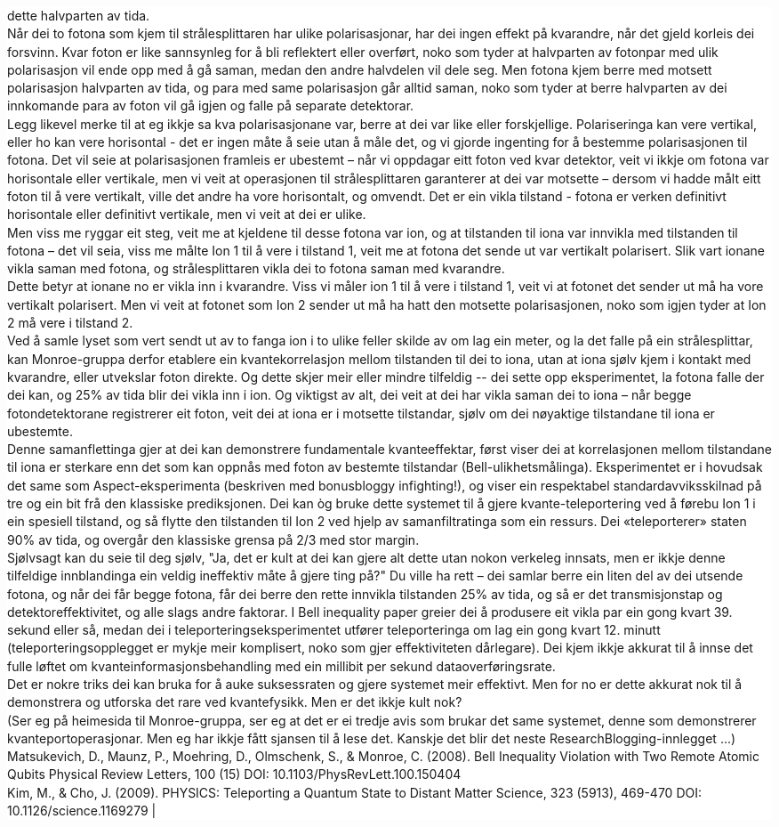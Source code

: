 dette halvparten av tida.<br/>Når dei to fotona som kjem til strålesplittaren har ulike polarisasjonar, har dei ingen effekt på kvarandre, når det gjeld korleis dei forsvinn. Kvar foton er like sannsynleg for å bli reflektert eller overført, noko som tyder at halvparten av fotonpar med ulik polarisasjon vil ende opp med å gå saman, medan den andre halvdelen vil dele seg. Men fotona kjem berre med motsett polarisasjon halvparten av tida, og para med same polarisasjon går alltid saman, noko som tyder at berre halvparten av dei innkomande para av foton vil gå igjen og falle på separate detektorar.<br/>Legg likevel merke til at eg ikkje sa kva polarisasjonane var, berre at dei var like eller forskjellige. Polariseringa kan vere vertikal, eller ho kan vere horisontal - det er ingen måte å seie utan å måle det, og vi gjorde ingenting for å bestemme polarisasjonen til fotona. Det vil seie at polarisasjonen framleis er ubestemt – når vi oppdagar eitt foton ved kvar detektor, veit vi ikkje om fotona var horisontale eller vertikale, men vi veit at operasjonen til strålesplittaren garanterer at dei var motsette – dersom vi hadde målt eitt foton til å vere vertikalt, ville det andre ha vore horisontalt, og omvendt. Det er ein vikla tilstand - fotona er verken definitivt horisontale eller definitivt vertikale, men vi veit at dei er ulike.<br/>Men viss me ryggar eit steg, veit me at kjeldene til desse fotona var ion, og at tilstanden til iona var innvikla med tilstanden til fotona – det vil seia, viss me målte Ion 1 til å vere i tilstand 1, veit me at fotona det sende ut var vertikalt polarisert. Slik vart ionane vikla saman med fotona, og strålesplittaren vikla dei to fotona saman med kvarandre.<br/>Dette betyr at ionane no er vikla inn i kvarandre. Viss vi måler ion 1 til å vere i tilstand 1, veit vi at fotonet det sender ut må ha vore vertikalt polarisert. Men vi veit at fotonet som Ion 2 sender ut må ha hatt den motsette polarisasjonen, noko som igjen tyder at Ion 2 må vere i tilstand 2.<br/>Ved å samle lyset som vert sendt ut av to fanga ion i to ulike feller skilde av om lag ein meter, og la det falle på ein strålesplittar, kan Monroe-gruppa derfor etablere ein kvantekorrelasjon mellom tilstanden til dei to iona, utan at iona sjølv kjem i kontakt med kvarandre, eller utvekslar foton direkte. Og dette skjer meir eller mindre tilfeldig -- dei sette opp eksperimentet, la fotona falle der dei kan, og 25% av tida blir dei vikla inn i ion. Og viktigst av alt, dei veit at dei har vikla saman dei to iona – når begge fotondetektorane registrerer eit foton, veit dei at iona er i motsette tilstandar, sjølv om dei nøyaktige tilstandane til iona er ubestemte.<br/>Denne samanflettinga gjer at dei kan demonstrere fundamentale kvanteeffektar, først viser dei at korrelasjonen mellom tilstandane til iona er sterkare enn det som kan oppnås med foton av bestemte tilstandar (Bell-ulikhetsmålinga). Eksperimentet er i hovudsak det same som Aspect-eksperimenta (beskriven med bonusbloggy infighting!), og viser ein respektabel standardavviksskilnad på tre og ein bit frå den klassiske prediksjonen. Dei kan òg bruke dette systemet til å gjere kvante-teleportering ved å førebu Ion 1 i ein spesiell tilstand, og så flytte den tilstanden til Ion 2 ved hjelp av samanfiltratinga som ein ressurs. Dei «teleporterer» staten 90% av tida, og overgår den klassiske grensa på 2/3 med stor margin.<br/>Sjølvsagt kan du seie til deg sjølv, "Ja, det er kult at dei kan gjere alt dette utan nokon verkeleg innsats, men er ikkje denne tilfeldige innblandinga ein veldig ineffektiv måte å gjere ting på?" Du ville ha rett – dei samlar berre ein liten del av dei utsende fotona, og når dei får begge fotona, får dei berre den rette innvikla tilstanden 25% av tida, og så er det transmisjonstap og detektoreffektivitet, og alle slags andre faktorar. I Bell inequality paper greier dei å produsere eit vikla par ein gong kvart 39. sekund eller så, medan dei i teleporteringseksperimentet utfører teleporteringa om lag ein gong kvart 12. minutt (teleporteringsopplegget er mykje meir komplisert, noko som gjer effektiviteten dårlegare). Dei kjem ikkje akkurat til å innse det fulle løftet om kvanteinformasjonsbehandling med ein millibit per sekund dataoverføringsrate.<br/>Det er nokre triks dei kan bruka for å auke suksessraten og gjere systemet meir effektivt. Men for no er dette akkurat nok til å demonstrera og utforska det rare ved kvantefysikk. Men er det ikkje kult nok?<br/>(Ser eg på heimesida til Monroe-gruppa, ser eg at det er ei tredje avis som brukar det same systemet, denne som demonstrerer kvanteportoperasjonar. Men eg har ikkje fått sjansen til å lese det. Kanskje det blir det neste ResearchBlogging-innlegget ...)<br/>Matsukevich, D., Maunz, P., Moehring, D., Olmschenk, S., & Monroe, C. (2008). Bell Inequality Violation with Two Remote Atomic Qubits Physical Review Letters, 100 (15) DOI: 10.1103/PhysRevLett.100.150404<br/>Kim, M., & Cho, J. (2009). PHYSICS: Teleporting a Quantum State to Distant Matter Science, 323 (5913), 469-470 DOI: 10.1126/science.1169279 |